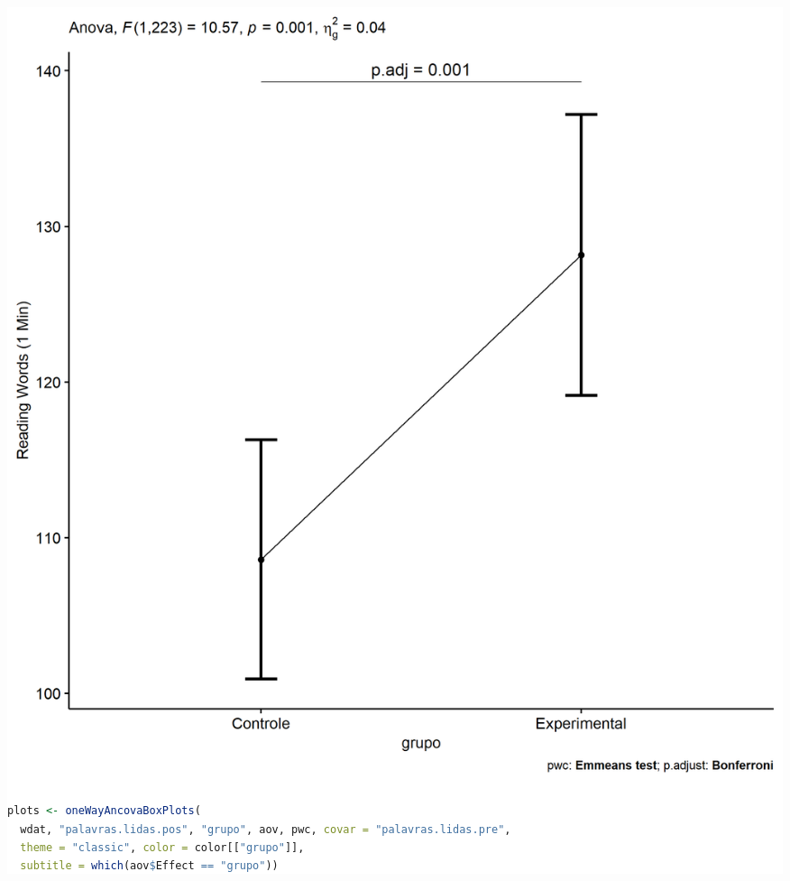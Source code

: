![](aov-wordgen-palavras.lidas_files/figure-gfm/unnamed-chunk-21-1.png)

``` r
plots <- oneWayAncovaBoxPlots(
  wdat, "palavras.lidas.pos", "grupo", aov, pwc, covar = "palavras.lidas.pre",
  theme = "classic", color = color[["grupo"]],
  subtitle = which(aov$Effect == "grupo"))
```
